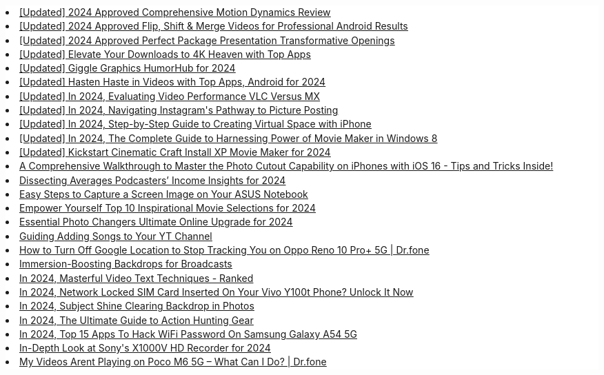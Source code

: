 <li><a href="https://fox-friendly.techidaily.com/updated-2024-approved-comprehensive-motion-dynamics-review/"><u>[Updated] 2024 Approved  Comprehensive Motion Dynamics Review</u></a></li>
<li><a href="https://fox-friendly.techidaily.com/updated-2024-approved-flip-shift-and-merge-videos-for-professional-android-results/"><u>[Updated] 2024 Approved  Flip, Shift & Merge Videos for Professional Android Results</u></a></li>
<li><a href="https://fox-friendly.techidaily.com/updated-2024-approved-perfect-package-presentation-transformative-openings/"><u>[Updated] 2024 Approved  Perfect Package Presentation  Transformative Openings</u></a></li>
<li><a href="https://fox-friendly.techidaily.com/updated-elevate-your-downloads-to-4k-heaven-with-top-apps/"><u>[Updated] Elevate Your Downloads to 4K Heaven with Top Apps</u></a></li>
<li><a href="https://fox-friendly.techidaily.com/updated-giggle-graphics-humorhub-for-2024/"><u>[Updated] Giggle Graphics  HumorHub for 2024</u></a></li>
<li><a href="https://fox-friendly.techidaily.com/updated-hasten-haste-in-videos-with-top-apps-android-for-2024/"><u>[Updated] Hasten Haste in Videos with Top Apps, Android for 2024</u></a></li>
<li><a href="https://fox-friendly.techidaily.com/updated-in-2024-evaluating-video-performance-vlc-versus-mx/"><u>[Updated] In 2024, Evaluating Video Performance  VLC Versus MX</u></a></li>
<li><a href="https://fox-friendly.techidaily.com/updated-in-2024-navigating-instagrams-pathway-to-picture-posting/"><u>[Updated] In 2024, Navigating Instagram's Pathway to Picture Posting</u></a></li>
<li><a href="https://fox-friendly.techidaily.com/updated-in-2024-step-by-step-guide-to-creating-virtual-space-with-iphone/"><u>[Updated] In 2024, Step-by-Step Guide to Creating Virtual Space with iPhone</u></a></li>
<li><a href="https://fox-friendly.techidaily.com/updated-in-2024-the-complete-guide-to-harnessing-power-of-movie-maker-in-windows-8/"><u>[Updated] In 2024, The Complete Guide to Harnessing Power of Movie Maker in Windows 8</u></a></li>
<li><a href="https://fox-friendly.techidaily.com/updated-kickstart-cinematic-craft-install-xp-movie-maker-for-2024/"><u>[Updated] Kickstart Cinematic Craft  Install XP Movie Maker for 2024</u></a></li>
<li><a href="https://techtrends.techidaily.com/1722872168874-a-comprehensive-walkthrough-to-master-the-photo-cutout-capability-on-iphones-with-ios-16-tips-and-tricks-inside/"><u>A Comprehensive Walkthrough to Master the Photo Cutout Capability on iPhones with iOS 16 - Tips and Tricks Inside!</u></a></li>
<li><a href="https://fox-friendly.techidaily.com/dissecting-averages-podcasters-income-insights-for-2024/"><u>Dissecting Averages  Podcasters’ Income Insights for 2024</u></a></li>
<li><a href="https://tech-renaissance.techidaily.com/easy-steps-to-capture-a-screen-image-on-your-asus-notebook/"><u>Easy Steps to Capture a Screen Image on Your ASUS Notebook</u></a></li>
<li><a href="https://fox-friendly.techidaily.com/empower-yourself-top-10-inspirational-movie-selections-for-2024/"><u>Empower Yourself  Top 10 Inspirational Movie Selections for 2024</u></a></li>
<li><a href="https://fox-friendly.techidaily.com/essential-photo-changers-ultimate-online-upgrade-for-2024/"><u>Essential Photo Changers  Ultimate Online Upgrade for 2024</u></a></li>
<li><a href="https://youtube-video-recordings.techidaily.com/guiding-adding-songs-to-your-yt-channel/"><u>Guiding  Adding Songs to Your YT Channel</u></a></li>
<li><a href="https://android-location-track.techidaily.com/how-to-turn-off-google-location-to-stop-tracking-you-on-oppo-reno-10-proplus-5g-drfone-by-drfone-virtual-android/"><u>How to Turn Off Google Location to Stop Tracking You on Oppo Reno 10 Pro+ 5G | Dr.fone</u></a></li>
<li><a href="https://fox-friendly.techidaily.com/immersion-boosting-backdrops-for-broadcasts/"><u>Immersion-Boosting Backdrops for Broadcasts</u></a></li>
<li><a href="https://fox-friendly.techidaily.com/in-2024-masterful-video-text-techniques-ranked/"><u>In 2024, Masterful Video Text Techniques - Ranked</u></a></li>
<li><a href="https://sim-unlock.techidaily.com/in-2024-network-locked-sim-card-inserted-on-your-vivo-y100t-phone-unlock-it-now-by-drfone-android/"><u>In 2024, Network Locked SIM Card Inserted On Your Vivo Y100t Phone? Unlock It Now</u></a></li>
<li><a href="https://some-approaches.techidaily.com/in-2024-subject-shine-clearing-backdrop-in-photos/"><u>In 2024, Subject Shine  Clearing Backdrop in Photos</u></a></li>
<li><a href="https://fox-friendly.techidaily.com/in-2024-the-ultimate-guide-to-action-hunting-gear/"><u>In 2024, The Ultimate Guide to Action Hunting Gear</u></a></li>
<li><a href="https://android-unlock.techidaily.com/in-2024-top-15-apps-to-hack-wifi-password-on-samsung-galaxy-a54-5g-by-drfone-android/"><u>In 2024, Top 15 Apps To Hack WiFi Password On Samsung Galaxy A54 5G</u></a></li>
<li><a href="https://fox-friendly.techidaily.com/in-depth-look-at-sonys-x1000v-hd-recorder-for-2024/"><u>In-Depth Look at Sony's X1000V HD Recorder for 2024</u></a></li>
<li><a href="https://fix-guide.techidaily.com/my-videos-arent-playing-on-poco-m6-5g-what-can-i-do-drfone-by-drfone-fix-android-problems-fix-android-problems/"><u>My Videos Arent Playing on Poco M6 5G – What Can I Do? | Dr.fone</u></a></li>